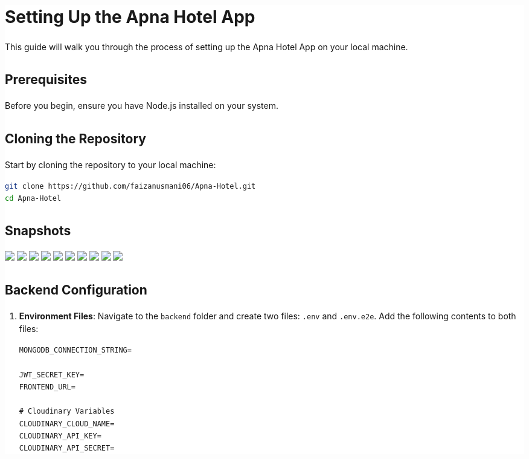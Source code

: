 
# Setting Up the Apna Hotel App

This guide will walk you through the process of setting up the Apna Hotel App on your local machine.

## Prerequisites

Before you begin, ensure you have Node.js installed on your system.

## Cloning the Repository

Start by cloning the repository to your local machine:

```bash
git clone https://github.com/faizanusmani06/Apna-Hotel.git
cd Apna-Hotel
```

## Snapshots
<img src = "https://res.cloudinary.com/dooi3sikb/image/upload/v1711479300/Apna%20Hotel/jqymyk78wjnpxrpgxdka.png">
<img src = "https://res.cloudinary.com/dooi3sikb/image/upload/v1711479299/Apna%20Hotel/us7n2a6xuogsitepsyut.png">
<img src = "https://res.cloudinary.com/dooi3sikb/image/upload/v1711479299/Apna%20Hotel/liejjblk46bilulogchm.png">
<img src = "https://res.cloudinary.com/dooi3sikb/image/upload/v1711479300/Apna%20Hotel/tpz0pxvioj5bqme7yzwf.png">
<img src = "https://res.cloudinary.com/dooi3sikb/image/upload/v1711479300/Apna%20Hotel/nhdkyhoe1o0hteb9slo4.png">
<img src = "https://res.cloudinary.com/dooi3sikb/image/upload/v1711479300/Apna%20Hotel/o0ixulhid7ysigbt0mbb.png">
<img src = "https://res.cloudinary.com/dooi3sikb/image/upload/v1711479300/Apna%20Hotel/zlcthhdrkojghstjqpwf.png">
<img src = "https://res.cloudinary.com/dooi3sikb/image/upload/v1711479301/Apna%20Hotel/rmu4ilg5lr6dcsp3anjf.png">
<img src = "https://res.cloudinary.com/dooi3sikb/image/upload/v1711479299/Apna%20Hotel/npxvbtpeozqihbt6t6dj.png">
<img src = "https://res.cloudinary.com/dooi3sikb/image/upload/v1711479299/Apna%20Hotel/qzsxtlajep7vvvdttxlq.png" style = "width:100%;">

## Backend Configuration

1. **Environment Files**: Navigate to the `backend` folder and create two files: `.env` and `.env.e2e`. Add the following contents to both files:

    ```plaintext
    MONGODB_CONNECTION_STRING=

    JWT_SECRET_KEY=
    FRONTEND_URL=

    # Cloudinary Variables
    CLOUDINARY_CLOUD_NAME=
    CLOUDINARY_API_KEY=
    CLOUDINARY_API_SECRET=
